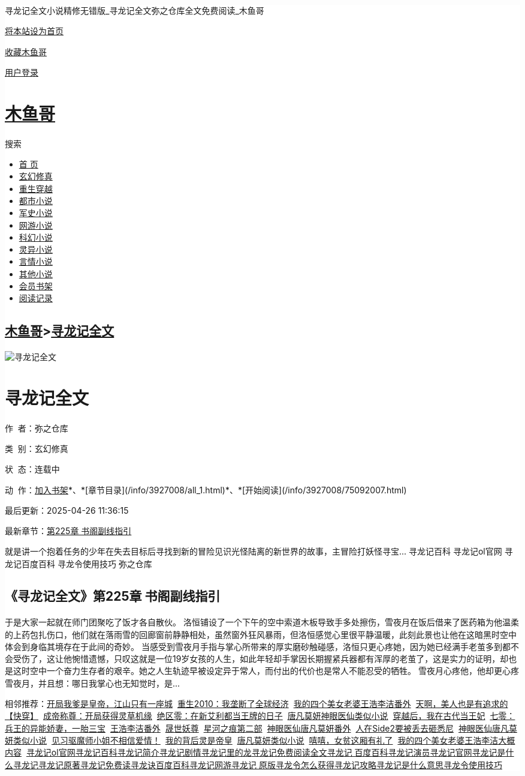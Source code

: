 寻龙记全文小说精修无错版\_寻龙记全文弥之仓库全文免费阅读\_木鱼哥

[将本站设为首页](javascript:winSetHP();)

[收藏木鱼哥](javascript:winAddFav())

[用户登录](/login.html?url=https%3A%2F%2Fwww.muyuge.net%2Finfo%2F3927008.html)

[木鱼哥](/)
========

搜索

* [首 页](/)
* [玄幻修真](/sort1/1.html)
* [重生穿越](/sort2/1.html)
* [都市小说](/sort3/1.html)
* [军史小说](/sort4/1.html)
* [网游小说](/sort5/1.html)
* [科幻小说](/sort6/1.html)
* [灵异小说](/sort7/1.html)
* [言情小说](/sort8/1.html)
* [其他小说](/sort9/1.html)
* [会员书架](/mybook.html)
* [阅读记录](/jilu.html)

[木鱼哥](/)>[寻龙记全文](/info/3927008.html)
------------------------------------

![寻龙记全文](/img-137060/3927008.jpg)

寻龙记全文
=====

作  者：弥之仓库

类  别：玄幻修真

状  态：连载中

动  作：[加入书架](javascript:addbookcase('https://www.muyuge.net/info/3927008.html','137076');)*、*[章节目录](/info/3927008/all_1.html)*、*[开始阅读](/info/3927008/75092007.html)

最后更新：2025-04-26 11:36:15

最新章节：[第225章 书阁副线指引](/info/3927008/100582287.html)

就是讲一个抱着任务的少年在失去目标后寻找到新的冒险见识光怪陆离的新世界的故事，主冒险打妖怪寻宝... 寻龙记百科 寻龙记ol官网 寻龙记百度百科 寻龙令使用技巧 弥之仓库

《寻龙记全文》第225章 书阁副线指引
-------------------

于是大家一起就在师门团聚吃了饭才各自散伙。 洛恒铺设了一个下午的空中索道木板导致手多处擦伤，雪夜月在饭后借来了医药箱为他温柔的上药包扎伤口，他们就在落雨雪的回廊窗前静静相处，虽然窗外狂风暴雨，但洛恒感觉心里很平静温暖，此刻此景也让他在这暗黑时空中体会到身临其境存在于此间的奇妙。 当感受到雪夜月手指与掌心所带来的厚实磨砂触碰感，洛恒只更心疼她，因为她已经满手老茧多到都不会受伤了，这让他惋惜遗憾，只叹这就是一位19岁女孩的人生，如此年轻却手掌因长期握紧兵器都有浑厚的老茧了，这是实力的证明，却也是这时空中一个奋力生存者的艰辛。她之人生轨迹早被设定异于常人，而付出的代价也是常人不能忍受的牺牲。 雪夜月心疼他，他却更心疼雪夜月，并且想：哪日我掌心也无知觉时，是...

相邻推荐：[开局我爹是皇帝，江山只有一座城](/read/137069.html)  [重生2010：我垄断了全球经济](/read/137068.html)  [我的四个美女老婆王浩李洁番外](/read/137057.html)  [天啊，美人也是有追求的【快穿】](/read/137073.html)  [成帝称尊：开局获得灵草机缘](/read/137063.html)  [绝区零：在新艾利都当王牌的日子](/read/137066.html)  [唐凡莫妍神眼医仙类似小说](/read/137065.html)  [穿越后，我在古代当王妃](/read/137056.html)  [七零：兵王的异能娇妻，一胎三宝](/read/137060.html)  [王浩李洁番外](/read/137064.html)  [晟世妖尊](/read/137058.html)  [星河之痕第二部](/read/137071.html)  [神眼医仙唐凡莫妍番外](/read/137072.html)  [人在Side2要被丢去砸悉尼](/read/137062.html)  [神眼医仙唐凡莫妍类似小说](/read/137059.html)  [见习驱魔师小姐不相信爱情！](/read/137061.html)  [我的背后灵是帝皇](https://www.shxsw.com/novel_150928/index.html)  [唐凡莫妍类似小说](/read/137067.html)  [嘻嘻，女贫这厢有礼了](/read/137074.html)  [我的四个美女老婆王浩李洁大概内容](/read/137070.html)  [寻龙记ol官网](/info/1847273.html)[寻龙记百科](/info/1847272.html)[寻龙记简介](/info/2012942.html)[寻龙记剧情](/info/2012944.html)[寻龙记里的龙](/info/1847277.html)[寻龙记免费阅读全文](/info/2012941.html)[寻龙记 百度百科](/info/1847274.html)[寻龙记演员](/info/2012940.html)[寻龙记官网](/info/2012943.html)[寻龙记是什么](/info/2102955.html)[寻龙记](/info/1847276.html)[寻龙记原著](/info/1847278.html)[寻龙记免费读](/info/1847280.html)[寻龙诀百度百科](/info/2524650.html)[寻龙记网游](/info/2102956.html)[寻龙记 原版](/info/2524652.html)[寻龙令怎么获得](/info/1847279.html)[寻龙记攻略](/info/2524651.html)[寻龙记是什么意思](/info/2292368.html)[寻龙令使用技巧](/info/1847275.html)
